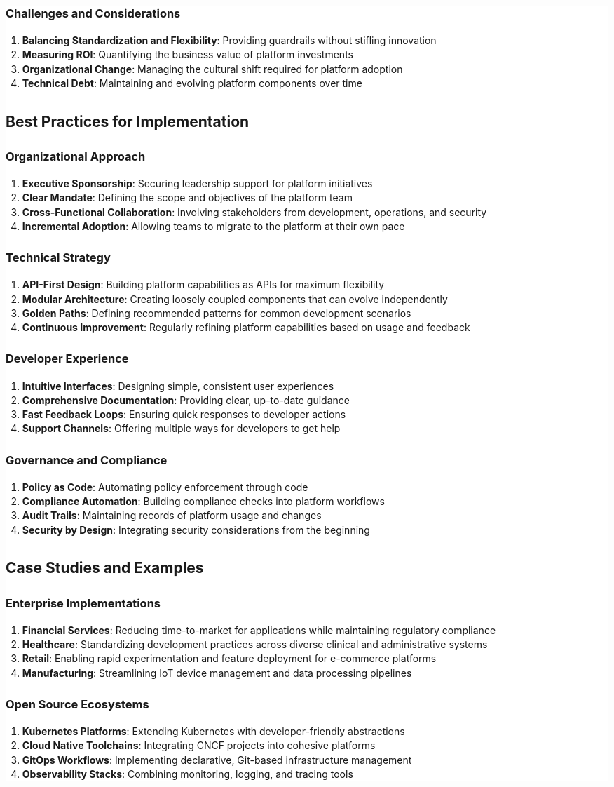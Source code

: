 ### Challenges and Considerations
1. **Balancing Standardization and Flexibility**: Providing guardrails without stifling innovation
2. **Measuring ROI**: Quantifying the business value of platform investments
3. **Organizational Change**: Managing the cultural shift required for platform adoption
4. **Technical Debt**: Maintaining and evolving platform components over time

## Best Practices for Implementation

### Organizational Approach
1. **Executive Sponsorship**: Securing leadership support for platform initiatives
2. **Clear Mandate**: Defining the scope and objectives of the platform team
3. **Cross-Functional Collaboration**: Involving stakeholders from development, operations, and security
4. **Incremental Adoption**: Allowing teams to migrate to the platform at their own pace

### Technical Strategy
1. **API-First Design**: Building platform capabilities as APIs for maximum flexibility
2. **Modular Architecture**: Creating loosely coupled components that can evolve independently
3. **Golden Paths**: Defining recommended patterns for common development scenarios
4. **Continuous Improvement**: Regularly refining platform capabilities based on usage and feedback

### Developer Experience
1. **Intuitive Interfaces**: Designing simple, consistent user experiences
2. **Comprehensive Documentation**: Providing clear, up-to-date guidance
3. **Fast Feedback Loops**: Ensuring quick responses to developer actions
4. **Support Channels**: Offering multiple ways for developers to get help

### Governance and Compliance
1. **Policy as Code**: Automating policy enforcement through code
2. **Compliance Automation**: Building compliance checks into platform workflows
3. **Audit Trails**: Maintaining records of platform usage and changes
4. **Security by Design**: Integrating security considerations from the beginning

## Case Studies and Examples

### Enterprise Implementations
1. **Financial Services**: Reducing time-to-market for applications while maintaining regulatory compliance
2. **Healthcare**: Standardizing development practices across diverse clinical and administrative systems
3. **Retail**: Enabling rapid experimentation and feature deployment for e-commerce platforms
4. **Manufacturing**: Streamlining IoT device management and data processing pipelines

### Open Source Ecosystems
1. **Kubernetes Platforms**: Extending Kubernetes with developer-friendly abstractions
2. **Cloud Native Toolchains**: Integrating CNCF projects into cohesive platforms
3. **GitOps Workflows**: Implementing declarative, Git-based infrastructure management
4. **Observability Stacks**: Combining monitoring, logging, and tracing tools
